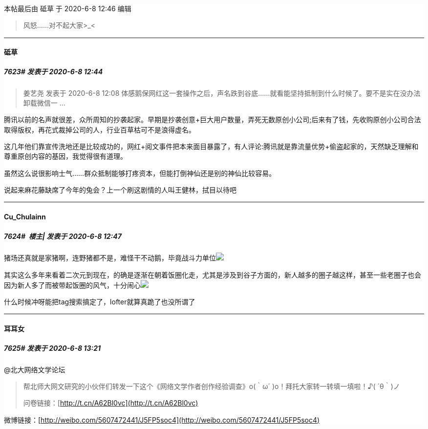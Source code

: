 

 本帖最后由 砥草 于 2020-6-8 12:46 编辑 
<blockquote>风怒……对不起大家&gt;_&lt;</blockquote>







-----

####  砥草  
##### 7623#       发表于 2020-6-8 12:44



<blockquote>姜艺尧 发表于 2020-6-8 12:08
体感鹅保网红这一套操作之后，声名跌到谷底……就看能坚持抵制到什么时候了。要不是实在没办法卸载微信一 ...</blockquote>
腾讯以前的名声就很差，众所周知的抄袭起家。早期是抄袭创意+巨大用户数量，弄死无数原创小公司;后来有了钱，先收购原创小公司合法取得版权，再花式裁掉公司的人，行业百草枯可不是浪得虚名。

这几年他们靠宣传洗地还是比较成功的，网红+阅文事件把本来面目暴露了，有人评论:腾讯就是靠流量优势+偷盗起家的，天然缺乏理解和尊重原创内容的基因，我觉得很有道理。

虽然这么说很影响士气……群众抵制能够打疼资本，但能打倒神仙还是别的神仙比较容易。

说起来麻花藤缺席了今年的兔会？上一个刷这剧情的人叫王健林，拭目以待吧







-----

####  Cu_Chulainn  
##### 7624#         楼主| 发表于 2020-6-8 12:47




猪场还真就是家猪啊，连野猪都不是，难怪干不动鹅，毕竟战斗力单位<img src="https://static.saraba1st.com/image/smiley/face2017/049.png" referrerpolicy="no-referrer">

其实这么多年来看着二次元到现在，的确是逐渐在朝着饭圈化走，尤其是涉及到谷子方面的，新人越多的圈子越这样，甚至一些老圈子也会因为新人多了而被带起饭圈的风气，十分闹心<img src="https://static.saraba1st.com/image/smiley/face2017/001.png" referrerpolicy="no-referrer">

什么时候冲呀能把tag搜索搞定了，lofter就算真跪了也没所谓了







-----

####  耳耳女  
##### 7625#       发表于 2020-6-8 13:21




@北大网络文学论坛 <blockquote>帮北师大网文研究的小伙伴们转发一下这个《网络文学作者创作经验调查》o(｀ω´ )o！拜托大家转一转填一填啦！♪( ´θ｀)ノ

问卷链接：[http://t.cn/A62Bl0vc](http://t.cn/A62Bl0vc) </blockquote>
微博链接：[http://weibo.com/5607472441/J5FP5soc4](http://weibo.com/5607472441/J5FP5soc4)
